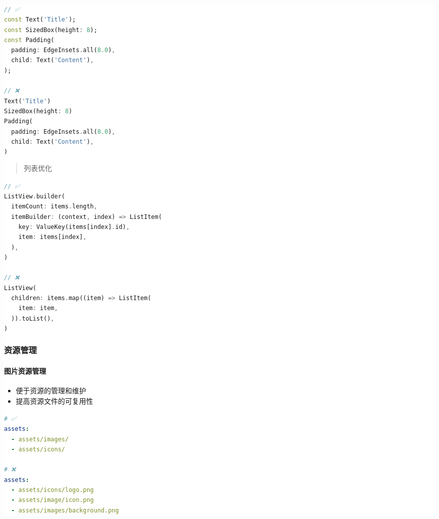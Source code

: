 ```dart
// ✅ 
const Text('Title');
const SizedBox(height: 8);
const Padding(
  padding: EdgeInsets.all(8.0),
  child: Text('Content'),
);

// ❌ 
Text('Title')
SizedBox(height: 8)
Padding(
  padding: EdgeInsets.all(8.0),
  child: Text('Content'),
)
```

> 列表优化

```dart
// ✅ 
ListView.builder(
  itemCount: items.length,
  itemBuilder: (context, index) => ListItem(
    key: ValueKey(items[index].id),
    item: items[index],
  ),
)

// ❌ 
ListView(
  children: items.map((item) => ListItem(
    item: item,
  )).toList(),
)
```

### 资源管理

#### 图片资源管理

- 便于资源的管理和维护
- 提高资源文件的可复用性

```yaml
# ✅
assets:
  - assets/images/
  - assets/icons/

# ❌
assets:
  - assets/icons/logo.png
  - assets/image/icon.png
  - assets/images/background.png
```
